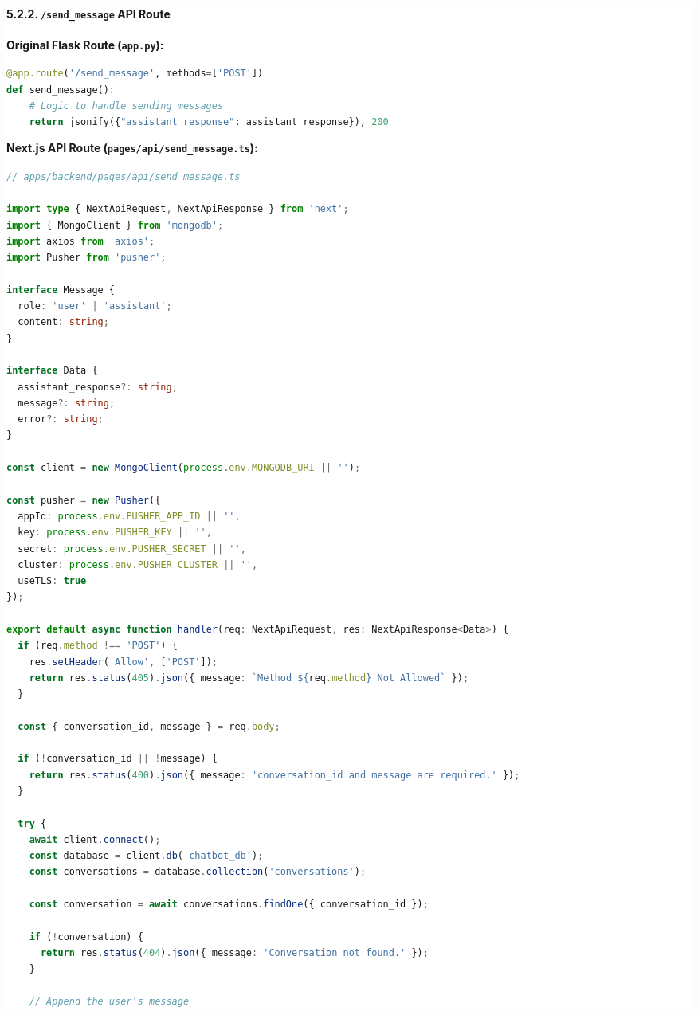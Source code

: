 #### 5.2.2. `/send_message` API Route

**Original Flask Route (`app.py`):**

```python
@app.route('/send_message', methods=['POST'])
def send_message():
    # Logic to handle sending messages
    return jsonify({"assistant_response": assistant_response}), 200
```

**Next.js API Route (`pages/api/send_message.ts`):**

```typescript
// apps/backend/pages/api/send_message.ts

import type { NextApiRequest, NextApiResponse } from 'next';
import { MongoClient } from 'mongodb';
import axios from 'axios';
import Pusher from 'pusher';

interface Message {
  role: 'user' | 'assistant';
  content: string;
}

interface Data {
  assistant_response?: string;
  message?: string;
  error?: string;
}

const client = new MongoClient(process.env.MONGODB_URI || '');

const pusher = new Pusher({
  appId: process.env.PUSHER_APP_ID || '',
  key: process.env.PUSHER_KEY || '',
  secret: process.env.PUSHER_SECRET || '',
  cluster: process.env.PUSHER_CLUSTER || '',
  useTLS: true
});

export default async function handler(req: NextApiRequest, res: NextApiResponse<Data>) {
  if (req.method !== 'POST') {
    res.setHeader('Allow', ['POST']);
    return res.status(405).json({ message: `Method ${req.method} Not Allowed` });
  }

  const { conversation_id, message } = req.body;

  if (!conversation_id || !message) {
    return res.status(400).json({ message: 'conversation_id and message are required.' });
  }

  try {
    await client.connect();
    const database = client.db('chatbot_db');
    const conversations = database.collection('conversations');

    const conversation = await conversations.findOne({ conversation_id });

    if (!conversation) {
      return res.status(404).json({ message: 'Conversation not found.' });
    }

    // Append the user's message
```